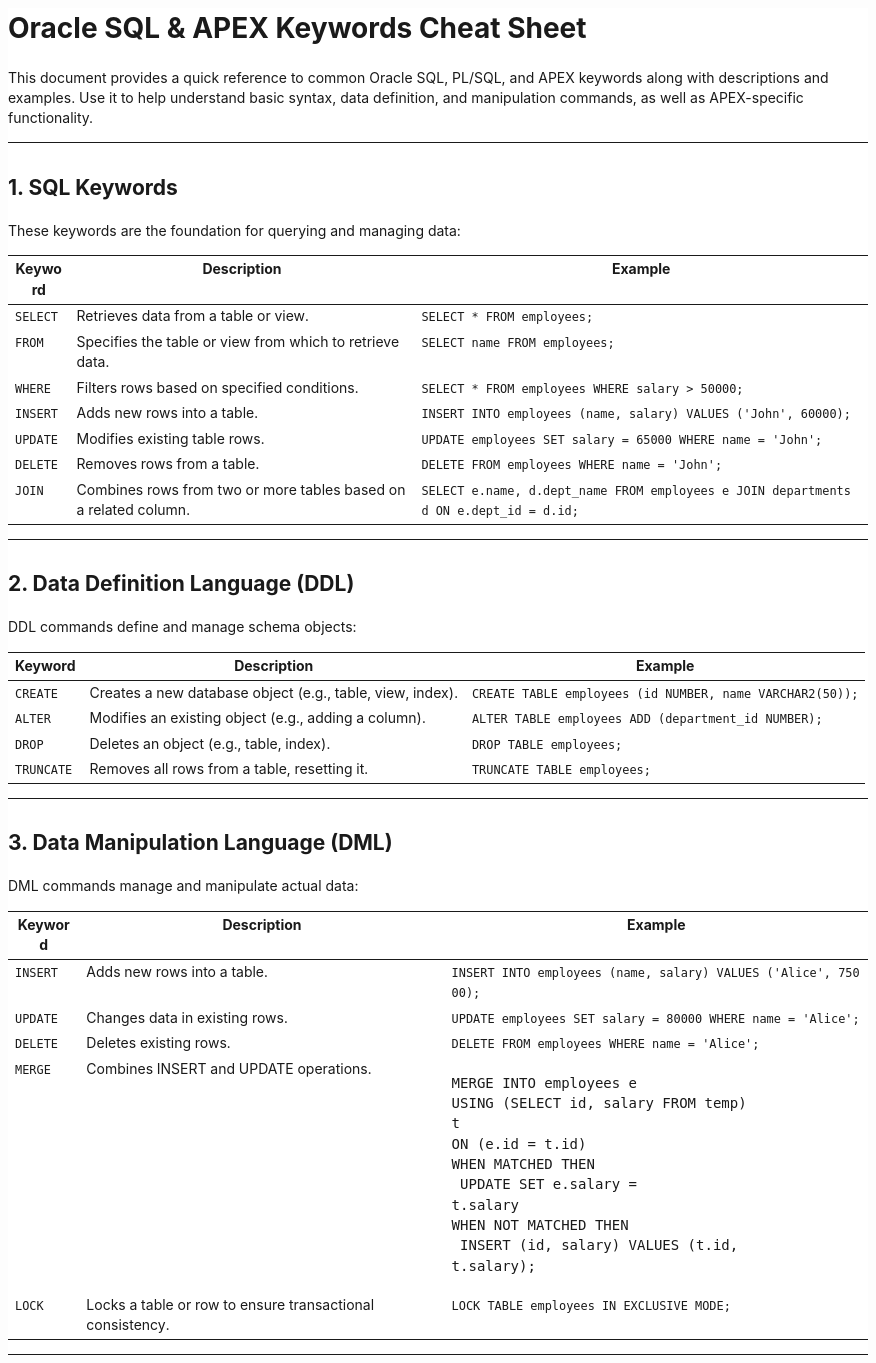 # Oracle SQL & APEX Keywords Cheat Sheet

This document provides a quick reference to common Oracle SQL, PL/SQL, and APEX keywords along with descriptions and examples. Use it to help understand basic syntax, data definition, and manipulation commands, as well as APEX-specific functionality.

---

## 1. SQL Keywords

These keywords are the foundation for querying and managing data:

| **Keyword** | **Description** | **Example** |
| ----------- | --------------- | ----------- |
| `SELECT`    | Retrieves data from a table or view. | `SELECT * FROM employees;` |
| `FROM`      | Specifies the table or view from which to retrieve data. | `SELECT name FROM employees;` |
| `WHERE`     | Filters rows based on specified conditions. | `SELECT * FROM employees WHERE salary > 50000;` |
| `INSERT`    | Adds new rows into a table. | `INSERT INTO employees (name, salary) VALUES ('John', 60000);` |
| `UPDATE`    | Modifies existing table rows. | `UPDATE employees SET salary = 65000 WHERE name = 'John';` |
| `DELETE`    | Removes rows from a table. | `DELETE FROM employees WHERE name = 'John';` |
| `JOIN`      | Combines rows from two or more tables based on a related column. | `SELECT e.name, d.dept_name FROM employees e JOIN departments d ON e.dept_id = d.id;` |

---

## 2. Data Definition Language (DDL)

DDL commands define and manage schema objects:

| **Keyword** | **Description** | **Example** |
| ----------- | --------------- | ----------- |
| `CREATE`    | Creates a new database object (e.g., table, view, index). | `CREATE TABLE employees (id NUMBER, name VARCHAR2(50));` |
| `ALTER`     | Modifies an existing object (e.g., adding a column). | `ALTER TABLE employees ADD (department_id NUMBER);` |
| `DROP`      | Deletes an object (e.g., table, index). | `DROP TABLE employees;` |
| `TRUNCATE`  | Removes all rows from a table, resetting it. | `TRUNCATE TABLE employees;` |

---

## 3. Data Manipulation Language (DML)

DML commands manage and manipulate actual data:

| **Keyword** | **Description** | **Example** |
| ----------- | --------------- | ----------- |
| `INSERT`    | Adds new rows into a table. | `INSERT INTO employees (name, salary) VALUES ('Alice', 75000);` |
| `UPDATE`    | Changes data in existing rows. | `UPDATE employees SET salary = 80000 WHERE name = 'Alice';` |
| `DELETE`    | Deletes existing rows. | `DELETE FROM employees WHERE name = 'Alice';` |
| `MERGE`     | Combines INSERT and UPDATE operations. | <pre>MERGE INTO employees e<br>USING (SELECT id, salary FROM temp) t<br>ON (e.id = t.id)<br>WHEN MATCHED THEN<br>  UPDATE SET e.salary = t.salary<br>WHEN NOT MATCHED THEN<br>  INSERT (id, salary) VALUES (t.id, t.salary);</pre> |
| `LOCK`      | Locks a table or row to ensure transactional consistency. | `LOCK TABLE employees IN EXCLUSIVE MODE;` |

---